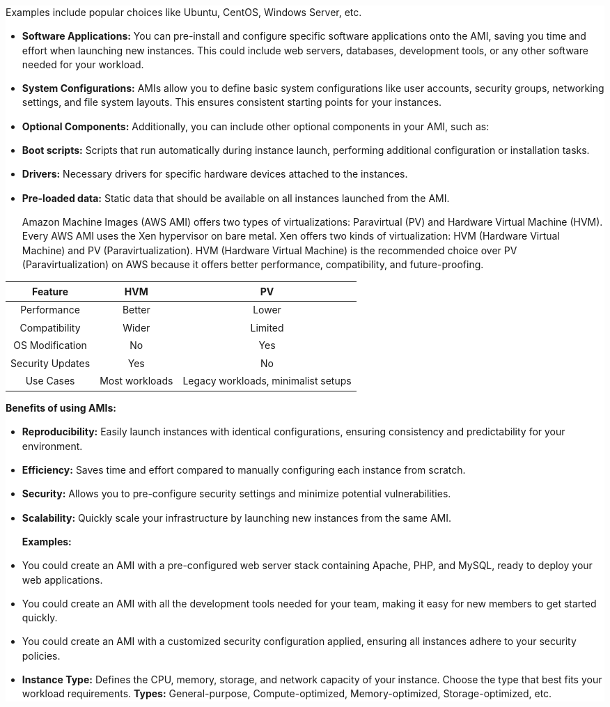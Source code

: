   Examples include popular choices like Ubuntu, CentOS, Windows Server, etc.

- **Software Applications:** You can pre-install and configure specific software applications onto the AMI, saving you time and effort when launching new instances. This could include web servers, databases, development tools, or any other software needed for your workload.
- **System Configurations:** AMIs allow you to define basic system configurations like user accounts, security groups, networking settings, and file system layouts. This ensures consistent starting points for your instances.
- **Optional Components:** Additionally, you can include other optional components in your AMI, such as:
- **Boot scripts:** Scripts that run automatically during instance launch, performing additional configuration or installation tasks.
- **Drivers:** Necessary drivers for specific hardware devices attached to the instances.
- **Pre-loaded data:** Static data that should be available on all instances launched from the AMI.

  Amazon Machine Images (AWS AMI) offers two types of virtualizations: Paravirtual (PV) and Hardware Virtual Machine (HVM). Every AWS AMI uses the Xen hypervisor on bare metal. Xen offers two kinds of virtualization: HVM (Hardware Virtual Machine) and PV (Paravirtualization). HVM (Hardware Virtual Machine) is the recommended choice over PV (Paravirtualization) on AWS because it offers better performance, compatibility, and future-proofing.

|**Feature**|**HVM**|**PV**|
| :-: | :-: | :-: |
|Performance|Better|Lower|
|Compatibility|Wider|Limited|
|OS Modification|No|Yes|
|Security Updates|Yes|No|
|Use Cases|Most workloads|Legacy workloads, minimalist setups|


**Benefits of using AMIs:**

- **Reproducibility:** Easily launch instances with identical configurations, ensuring consistency and predictability for your environment.
- **Efficiency:** Saves time and effort compared to manually configuring each instance from scratch.
- **Security:** Allows you to pre-configure security settings and minimize potential vulnerabilities.
- **Scalability:** Quickly scale your infrastructure by launching new instances from the same AMI.

  **Examples:**

- You could create an AMI with a pre-configured web server stack containing Apache, PHP, and MySQL, ready to deploy your web applications.
- You could create an AMI with all the development tools needed for your team, making it easy for new members to get started quickly.
- You could create an AMI with a customized security configuration applied, ensuring all instances adhere to your security policies.

- **Instance Type:** Defines the CPU, memory, storage, and network capacity of your instance. Choose the type that best fits your workload requirements. **Types:** General-purpose, Compute-optimized, Memory-optimized, Storage-optimized, etc.
